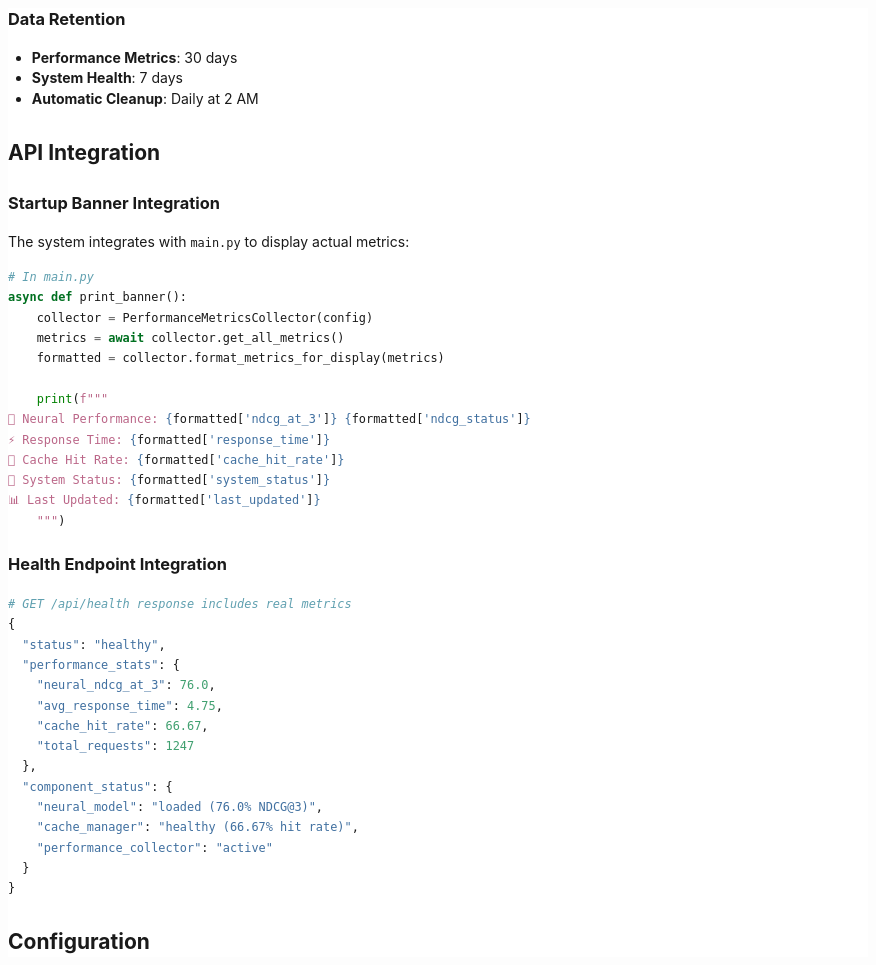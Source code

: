 ```sql
```

### Data Retention

- **Performance Metrics**: 30 days
- **System Health**: 7 days
- **Automatic Cleanup**: Daily at 2 AM

## API Integration

### Startup Banner Integration

The system integrates with `main.py` to display actual metrics:

```python
# In main.py
async def print_banner():
    collector = PerformanceMetricsCollector(config)
    metrics = await collector.get_all_metrics()
    formatted = collector.format_metrics_for_display(metrics)
    
    print(f"""
🧠 Neural Performance: {formatted['ndcg_at_3']} {formatted['ndcg_status']}
⚡ Response Time: {formatted['response_time']}
💾 Cache Hit Rate: {formatted['cache_hit_rate']}
🏥 System Status: {formatted['system_status']}
📊 Last Updated: {formatted['last_updated']}
    """)
```

### Health Endpoint Integration

```python
# GET /api/health response includes real metrics
{
  "status": "healthy",
  "performance_stats": {
    "neural_ndcg_at_3": 76.0,
    "avg_response_time": 4.75,
    "cache_hit_rate": 66.67,
    "total_requests": 1247
  },
  "component_status": {
    "neural_model": "loaded (76.0% NDCG@3)",
    "cache_manager": "healthy (66.67% hit rate)",
    "performance_collector": "active"
  }
}
```

## Configuration
